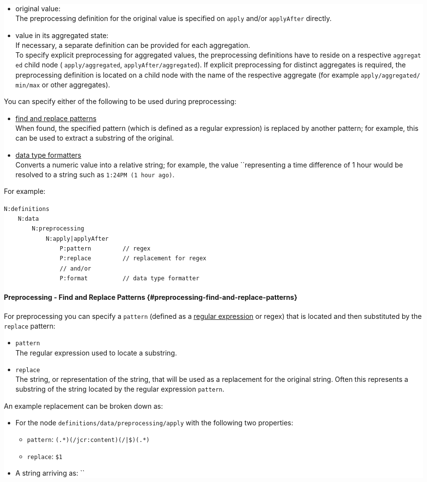 * original value:  
  The preprocessing definition for the original value is specified on `apply` and/or `applyAfter` directly.

* value in its aggregated state:  
  If necessary, a separate definition can be provided for each aggregation.  
  To specify explicit preprocessing for aggregated values, the preprocessing definitions have to reside on a respective `aggregated` child node ( `apply/aggregated`, `applyAfter/aggregated`). If explicit preprocessing for distinct aggregates is required, the preprocessing definition is located on a child node with the name of the respective aggregate (for example `apply/aggregated/min/max` or other aggregates).

You can specify either of the following to be used during preprocessing:

* [find and replace patterns](#preprocessingfindandreplacepatterns)  
  When found, the specified pattern (which is defined as a regular expression) is replaced by another pattern; for example, this can be used to extract a substring of the original.  

* [data type formatters](#preprocessingdatatypeformatters)  
  Converts a numeric value into a relative string; for example, the value ``representing a time difference of 1 hour would be resolved to a string such as `1:24PM (1 hour ago)`.

For example:

```xml
N:definitions
    N:data
        N:preprocessing
            N:apply|applyAfter
                P:pattern         // regex
                P:replace         // replacement for regex
                // and/or
                P:format          // data type formatter
```

#### Preprocessing - Find and Replace Patterns {#preprocessing-find-and-replace-patterns}

For preprocessing you can specify a `pattern` (defined as a [regular expression](http://en.wikipedia.org/wiki/Regular_expression) or regex) that is located and then substituted by the `replace` pattern:

* `pattern`  
  The regular expression used to locate a substring.

* `replace`  
  The string, or representation of the string, that will be used as a replacement for the original string. Often this represents a substring of the string located by the regular expression `pattern`.

An example replacement can be broken down as:

* For the node `definitions/data/preprocessing/apply` with the following two properties:

    * `pattern`: `(.*)(/jcr:content)(/|$)(.*)`  
    
    * `replace`: `$1`

* A string arriving as: ``
